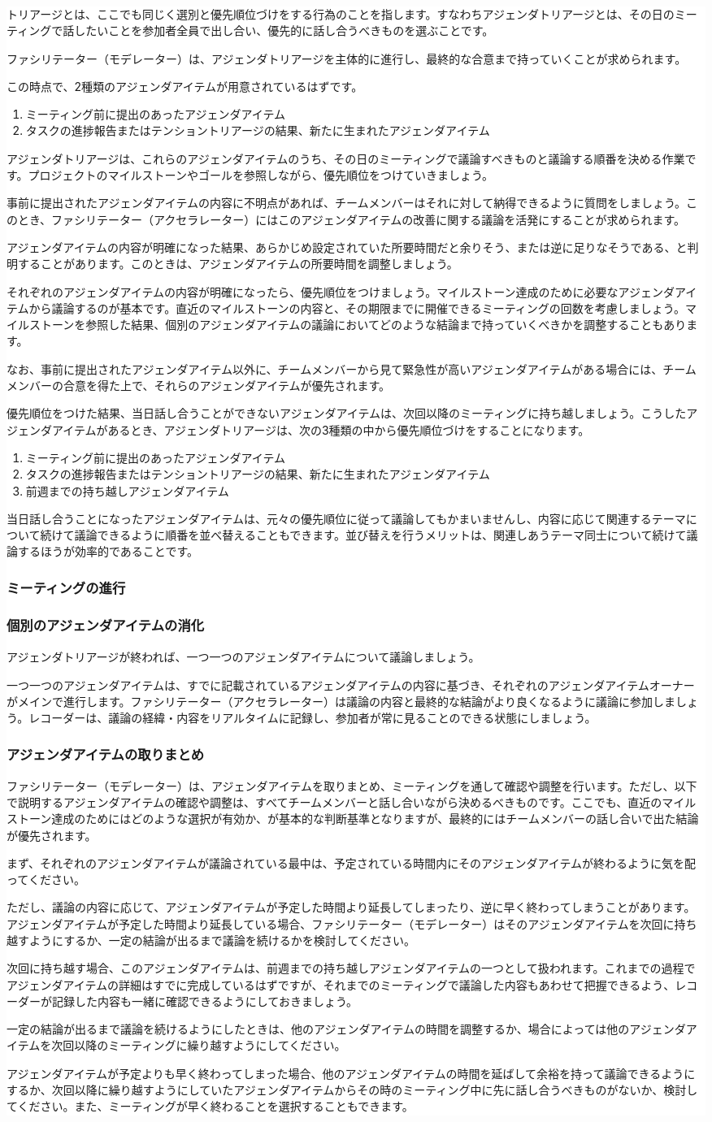 トリアージとは、ここでも同じく選別と優先順位づけをする行為のことを指します。すなわちアジェンダトリアージとは、その日のミーティングで話したいことを参加者全員で出し合い、優先的に話し合うべきものを選ぶことです。

ファシリテーター（モデレーター）は、アジェンダトリアージを主体的に進行し、最終的な合意まで持っていくことが求められます。

この時点で、2種類のアジェンダアイテムが用意されているはずです。

1. ミーティング前に提出のあったアジェンダアイテム
2. タスクの進捗報告またはテンショントリアージの結果、新たに生まれたアジェンダアイテム

アジェンダトリアージは、これらのアジェンダアイテムのうち、その日のミーティングで議論すべきものと議論する順番を決める作業です。プロジェクトのマイルストーンやゴールを参照しながら、優先順位をつけていきましょう。

事前に提出されたアジェンダアイテムの内容に不明点があれば、チームメンバーはそれに対して納得できるように質問をしましょう。このとき、ファシリテーター（アクセラレーター）にはこのアジェンダアイテムの改善に関する議論を活発にすることが求められます。

アジェンダアイテムの内容が明確になった結果、あらかじめ設定されていた所要時間だと余りそう、または逆に足りなそうである、と判明することがあります。このときは、アジェンダアイテムの所要時間を調整しましょう。

それぞれのアジェンダアイテムの内容が明確になったら、優先順位をつけましょう。マイルストーン達成のために必要なアジェンダアイテムから議論するのが基本です。直近のマイルストーンの内容と、その期限までに開催できるミーティングの回数を考慮しましょう。マイルストーンを参照した結果、個別のアジェンダアイテムの議論においてどのような結論まで持っていくべきかを調整することもあります。

なお、事前に提出されたアジェンダアイテム以外に、チームメンバーから見て緊急性が高いアジェンダアイテムがある場合には、チームメンバーの合意を得た上で、それらのアジェンダアイテムが優先されます。

優先順位をつけた結果、当日話し合うことができないアジェンダアイテムは、次回以降のミーティングに持ち越しましょう。こうしたアジェンダアイテムがあるとき、アジェンダトリアージは、次の3種類の中から優先順位づけをすることになります。

1. ミーティング前に提出のあったアジェンダアイテム
2. タスクの進捗報告またはテンショントリアージの結果、新たに生まれたアジェンダアイテム
3. 前週までの持ち越しアジェンダアイテム

当日話し合うことになったアジェンダアイテムは、元々の優先順位に従って議論してもかまいませんし、内容に応じて関連するテーマについて続けて議論できるように順番を並べ替えることもできます。並び替えを行うメリットは、関連しあうテーマ同士について続けて議論するほうが効率的であることです。

### **ミーティングの進行**

### **個別のアジェンダアイテムの消化**

アジェンダトリアージが終われば、一つ一つのアジェンダアイテムについて議論しましょう。

一つ一つのアジェンダアイテムは、すでに記載されているアジェンダアイテムの内容に基づき、それぞれのアジェンダアイテムオーナーがメインで進行します。ファシリテーター（アクセラレーター）は議論の内容と最終的な結論がより良くなるように議論に参加しましょう。レコーダーは、議論の経緯・内容をリアルタイムに記録し、参加者が常に見ることのできる状態にしましょう。

### **アジェンダアイテムの取りまとめ**

ファシリテーター（モデレーター）は、アジェンダアイテムを取りまとめ、ミーティングを通して確認や調整を行います。ただし、以下で説明するアジェンダアイテムの確認や調整は、すべてチームメンバーと話し合いながら決めるべきものです。ここでも、直近のマイルストーン達成のためにはどのような選択が有効か、が基本的な判断基準となりますが、最終的にはチームメンバーの話し合いで出た結論が優先されます。

まず、それぞれのアジェンダアイテムが議論されている最中は、予定されている時間内にそのアジェンダアイテムが終わるように気を配ってください。

ただし、議論の内容に応じて、アジェンダアイテムが予定した時間より延長してしまったり、逆に早く終わってしまうことがあります。 アジェンダアイテムが予定した時間より延長している場合、ファシリテーター（モデレーター）はそのアジェンダアイテムを次回に持ち越すようにするか、一定の結論が出るまで議論を続けるかを検討してください。

次回に持ち越す場合、このアジェンダアイテムは、前週までの持ち越しアジェンダアイテムの一つとして扱われます。これまでの過程でアジェンダアイテムの詳細はすでに完成しているはずですが、それまでのミーティングで議論した内容もあわせて把握できるよう、レコーダーが記録した内容も一緒に確認できるようにしておきましょう。

一定の結論が出るまで議論を続けるようにしたときは、他のアジェンダアイテムの時間を調整するか、場合によっては他のアジェンダアイテムを次回以降のミーティングに繰り越すようにしてください。

アジェンダアイテムが予定よりも早く終わってしまった場合、他のアジェンダアイテムの時間を延ばして余裕を持って議論できるようにするか、次回以降に繰り越すようにしていたアジェンダアイテムからその時のミーティング中に先に話し合うべきものがないか、検討してください。また、ミーティングが早く終わることを選択することもできます。
